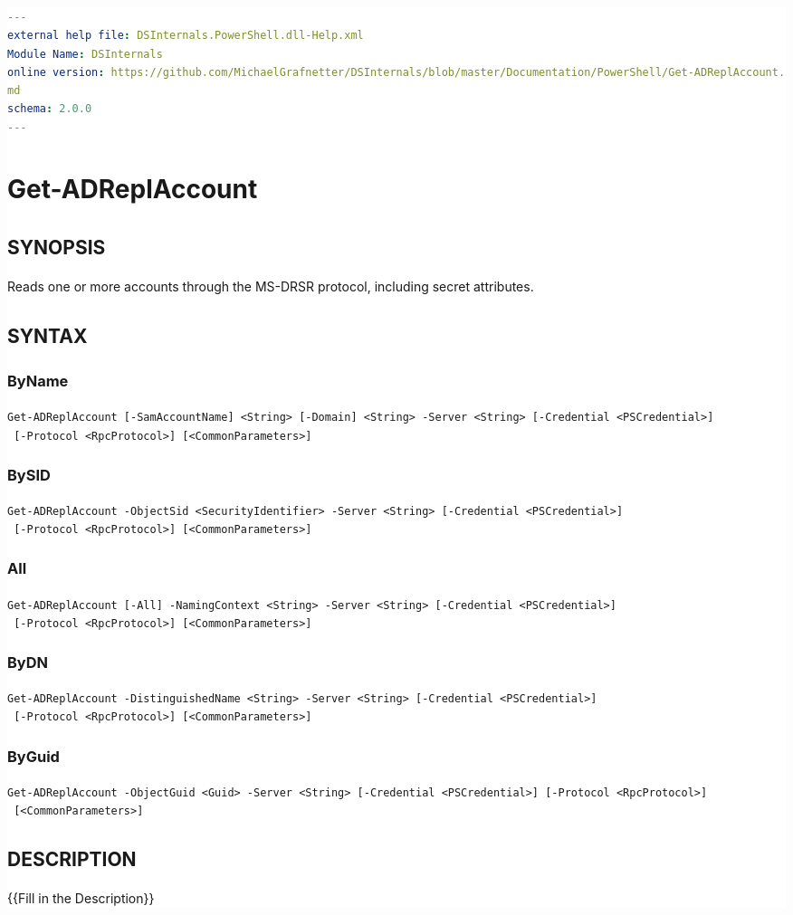 ```yaml
---
external help file: DSInternals.PowerShell.dll-Help.xml
Module Name: DSInternals
online version: https://github.com/MichaelGrafnetter/DSInternals/blob/master/Documentation/PowerShell/Get-ADReplAccount.md
schema: 2.0.0
---
```


# Get-ADReplAccount

## SYNOPSIS
Reads one or more accounts through the MS-DRSR protocol, including secret attributes.

## SYNTAX

### ByName
```
Get-ADReplAccount [-SamAccountName] <String> [-Domain] <String> -Server <String> [-Credential <PSCredential>]
 [-Protocol <RpcProtocol>] [<CommonParameters>]
```

### BySID
```
Get-ADReplAccount -ObjectSid <SecurityIdentifier> -Server <String> [-Credential <PSCredential>]
 [-Protocol <RpcProtocol>] [<CommonParameters>]
```

### All
```
Get-ADReplAccount [-All] -NamingContext <String> -Server <String> [-Credential <PSCredential>]
 [-Protocol <RpcProtocol>] [<CommonParameters>]
```

### ByDN
```
Get-ADReplAccount -DistinguishedName <String> -Server <String> [-Credential <PSCredential>]
 [-Protocol <RpcProtocol>] [<CommonParameters>]
```

### ByGuid
```
Get-ADReplAccount -ObjectGuid <Guid> -Server <String> [-Credential <PSCredential>] [-Protocol <RpcProtocol>]
 [<CommonParameters>]
```

## DESCRIPTION
{{Fill in the Description}}
